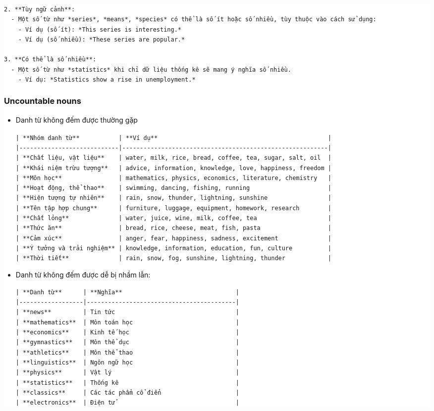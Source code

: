     2. **Tùy ngữ cảnh**:  
      - Một số từ như *series*, *means*, *species* có thể là số ít hoặc số nhiều, tùy thuộc vào cách sử dụng:  
        - Ví dụ (số ít): *This series is interesting.*  
        - Ví dụ (số nhiều): *These series are popular.*  

    3. **Có thể là số nhiều**:  
      - Một số từ như *statistics* khi chỉ dữ liệu thống kê sẽ mang ý nghĩa số nhiều.  
        - Ví dụ: *Statistics show a rise in unemployment.*  

### Uncountable nouns

- Danh từ không đếm được thường gặp

      | **Nhóm danh từ**           | **Ví dụ**                                                |
      |----------------------------|----------------------------------------------------------|
      | **Chất liệu, vật liệu**    | water, milk, rice, bread, coffee, tea, sugar, salt, oil  |
      | **Khái niệm trừu tượng**   | advice, information, knowledge, love, happiness, freedom |
      | **Môn học**                | mathematics, physics, economics, literature, chemistry   |
      | **Hoạt động, thể thao**    | swimming, dancing, fishing, running                      |
      | **Hiện tượng tự nhiên**    | rain, snow, thunder, lightning, sunshine                 |
      | **Tên tập hợp chung**      | furniture, luggage, equipment, homework, research        |
      | **Chất lỏng**              | water, juice, wine, milk, coffee, tea                    |
      | **Thức ăn**                | bread, rice, cheese, meat, fish, pasta                   |
      | **Cảm xúc**                | anger, fear, happiness, sadness, excitement              |
      | **Ý tưởng và trải nghiệm** | knowledge, information, education, fun, culture          |
      | **Thời tiết**              | rain, snow, fog, sunshine, lightning, thunder            |

- Danh từ không đếm được dễ bị nhầm lẫn:

      | **Danh từ**      | **Nghĩa**                                |
      |------------------|------------------------------------------|
      | **news**         | Tin tức                                  |
      | **mathematics**  | Môn toán học                             |
      | **economics**    | Kinh tế học                              |
      | **gymnastics**   | Môn thể dục                              |
      | **athletics**    | Môn thể thao                             |
      | **linguistics**  | Ngôn ngữ học                             |
      | **physics**      | Vật lý                                   |
      | **statistics**   | Thống kê                                 |
      | **classics**     | Các tác phẩm cổ điển                     |
      | **electronics**  | Điện tử                                  |
